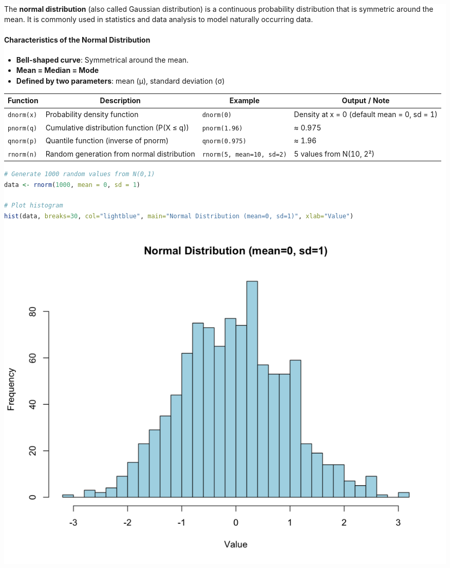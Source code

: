 The **normal distribution** (also called Gaussian distribution) is a continuous probability distribution that is symmetric around the mean. It is commonly used in statistics and data analysis to model naturally occurring data.

#### Characteristics of the Normal Distribution

- **Bell-shaped curve**: Symmetrical around the mean.
- **Mean = Median = Mode**
- **Defined by two parameters**: mean (μ), standard deviation (σ)

| Function      | Description                                                      | Example                      | Output / Note                             |
|---------------|------------------------------------------------------------------|------------------------------|-------------------------------------------|
| `dnorm(x)`    | Probability density function                                     | `dnorm(0)`                   | Density at x = 0 (default mean = 0, sd = 1) |
| `pnorm(q)`    | Cumulative distribution function (P(X ≤ q))                     | `pnorm(1.96)`                | ≈ 0.975                                   |
| `qnorm(p)`    | Quantile function (inverse of pnorm)                            | `qnorm(0.975)`               | ≈ 1.96                                    |
| `rnorm(n)`    | Random generation from normal distribution                      | `rnorm(5, mean=10, sd=2)`    | 5 values from N(10, 2²)                   |

```r
# Generate 1000 random values from N(0,1)
data <- rnorm(1000, mean = 0, sd = 1)

# Plot histogram
hist(data, breaks=30, col="lightblue", main="Normal Distribution (mean=0, sd=1)", xlab="Value")
```

![Rplot01](/assets/images/ADsP/Rplot01.png)
